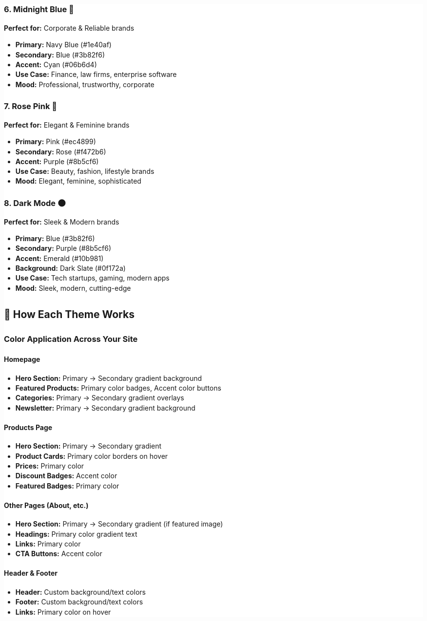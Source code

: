 ### 6. **Midnight Blue** 🌙
**Perfect for:** Corporate & Reliable brands
- **Primary:** Navy Blue (#1e40af)
- **Secondary:** Blue (#3b82f6)
- **Accent:** Cyan (#06b6d4)
- **Use Case:** Finance, law firms, enterprise software
- **Mood:** Professional, trustworthy, corporate

### 7. **Rose Pink** 🌹
**Perfect for:** Elegant & Feminine brands
- **Primary:** Pink (#ec4899)
- **Secondary:** Rose (#f472b6)
- **Accent:** Purple (#8b5cf6)
- **Use Case:** Beauty, fashion, lifestyle brands
- **Mood:** Elegant, feminine, sophisticated

### 8. **Dark Mode** 🌑
**Perfect for:** Sleek & Modern brands
- **Primary:** Blue (#3b82f6)
- **Secondary:** Purple (#8b5cf6)
- **Accent:** Emerald (#10b981)
- **Background:** Dark Slate (#0f172a)
- **Use Case:** Tech startups, gaming, modern apps
- **Mood:** Sleek, modern, cutting-edge

## 🎯 How Each Theme Works

### Color Application Across Your Site

#### Homepage
- **Hero Section:** Primary → Secondary gradient background
- **Featured Products:** Primary color badges, Accent color buttons
- **Categories:** Primary → Secondary gradient overlays
- **Newsletter:** Primary → Secondary gradient background

#### Products Page
- **Hero Section:** Primary → Secondary gradient
- **Product Cards:** Primary color borders on hover
- **Prices:** Primary color
- **Discount Badges:** Accent color
- **Featured Badges:** Primary color

#### Other Pages (About, etc.)
- **Hero Section:** Primary → Secondary gradient (if featured image)
- **Headings:** Primary color gradient text
- **Links:** Primary color
- **CTA Buttons:** Accent color

#### Header & Footer
- **Header:** Custom background/text colors
- **Footer:** Custom background/text colors
- **Links:** Primary color on hover
